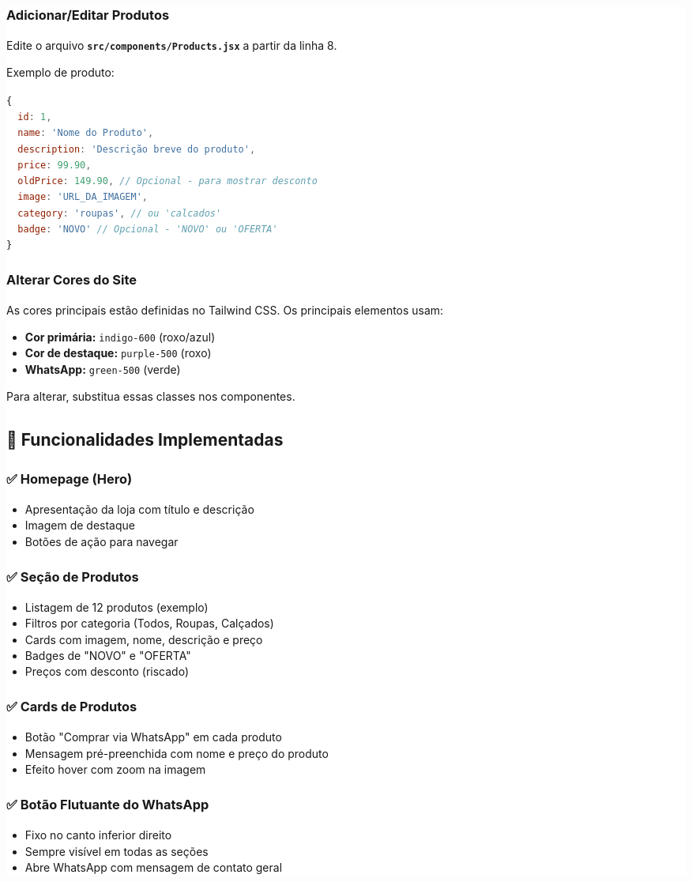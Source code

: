 ### Adicionar/Editar Produtos

Edite o arquivo **`src/components/Products.jsx`** a partir da linha 8.

Exemplo de produto:
```javascript
{
  id: 1,
  name: 'Nome do Produto',
  description: 'Descrição breve do produto',
  price: 99.90,
  oldPrice: 149.90, // Opcional - para mostrar desconto
  image: 'URL_DA_IMAGEM',
  category: 'roupas', // ou 'calcados'
  badge: 'NOVO' // Opcional - 'NOVO' ou 'OFERTA'
}
```

### Alterar Cores do Site

As cores principais estão definidas no Tailwind CSS. Os principais elementos usam:
- **Cor primária:** `indigo-600` (roxo/azul)
- **Cor de destaque:** `purple-500` (roxo)
- **WhatsApp:** `green-500` (verde)

Para alterar, substitua essas classes nos componentes.

## 📱 Funcionalidades Implementadas

### ✅ Homepage (Hero)
- Apresentação da loja com título e descrição
- Imagem de destaque
- Botões de ação para navegar

### ✅ Seção de Produtos
- Listagem de 12 produtos (exemplo)
- Filtros por categoria (Todos, Roupas, Calçados)
- Cards com imagem, nome, descrição e preço
- Badges de "NOVO" e "OFERTA"
- Preços com desconto (riscado)

### ✅ Cards de Produtos
- Botão "Comprar via WhatsApp" em cada produto
- Mensagem pré-preenchida com nome e preço do produto
- Efeito hover com zoom na imagem

### ✅ Botão Flutuante do WhatsApp
- Fixo no canto inferior direito
- Sempre visível em todas as seções
- Abre WhatsApp com mensagem de contato geral
